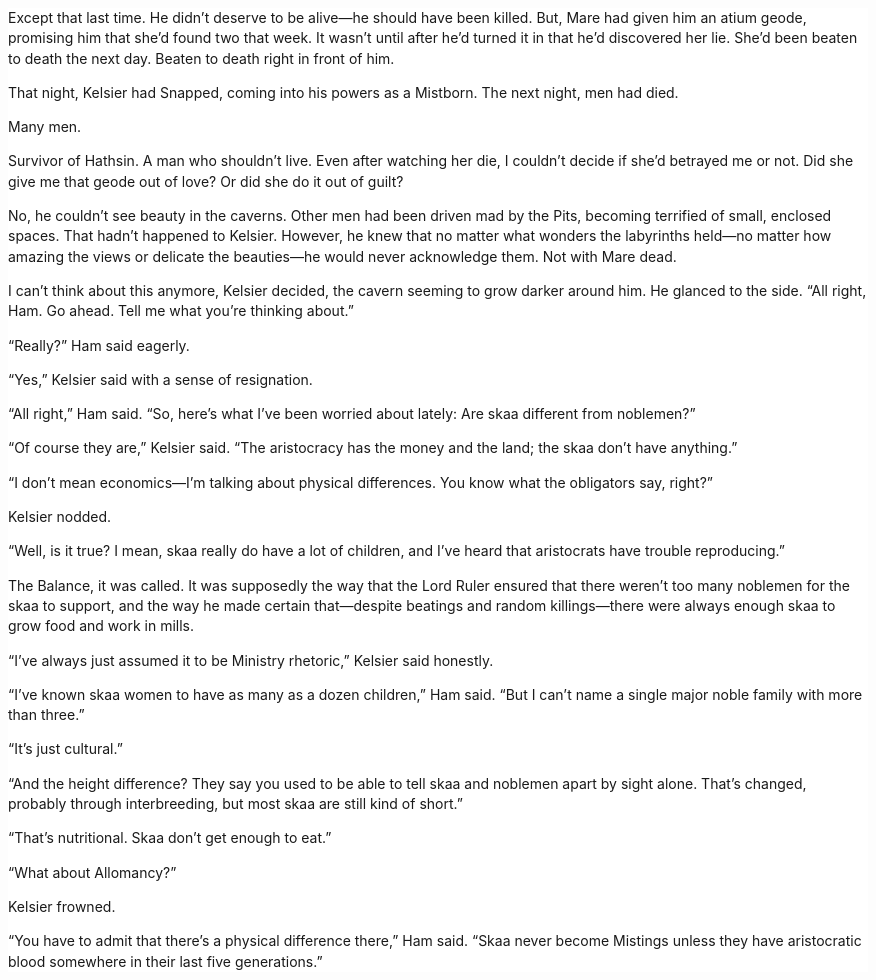 Except that last time. He didn’t deserve to be alive—he should have been killed. But, Mare had given him an atium geode, promising him that she’d found two that week. It wasn’t until after he’d turned it in that he’d discovered her lie. She’d been beaten to death the next day. Beaten to death right in front of him.

That night, Kelsier had Snapped, coming into his powers as a Mistborn. The next night, men had died.

Many men.

Survivor of Hathsin. A man who shouldn’t live. Even after watching her die, I couldn’t decide if she’d betrayed me or not. Did she give me that geode out of love? Or did she do it out of guilt?

No, he couldn’t see beauty in the caverns. Other men had been driven mad by the Pits, becoming terrified of small, enclosed spaces. That hadn’t happened to Kelsier. However, he knew that no matter what wonders the labyrinths held—no matter how amazing the views or delicate the beauties—he would never acknowledge them. Not with Mare dead.

I can’t think about this anymore, Kelsier decided, the cavern seeming to grow darker around him. He glanced to the side. “All right, Ham. Go ahead. Tell me what you’re thinking about.”

“Really?” Ham said eagerly.

“Yes,” Kelsier said with a sense of resignation.

“All right,” Ham said. “So, here’s what I’ve been worried about lately: Are skaa different from noblemen?”

“Of course they are,” Kelsier said. “The aristocracy has the money and the land; the skaa don’t have anything.”

“I don’t mean economics—I’m talking about physical differences. You know what the obligators say, right?”

Kelsier nodded.

“Well, is it true? I mean, skaa really do have a lot of children, and I’ve heard that aristocrats have trouble reproducing.”

The Balance, it was called. It was supposedly the way that the Lord Ruler ensured that there weren’t too many noblemen for the skaa to support, and the way he made certain that—despite beatings and random killings—there were always enough skaa to grow food and work in mills.

“I’ve always just assumed it to be Ministry rhetoric,” Kelsier said honestly.

“I’ve known skaa women to have as many as a dozen children,” Ham said. “But I can’t name a single major noble family with more than three.”

“It’s just cultural.”

“And the height difference? They say you used to be able to tell skaa and noblemen apart by sight alone. That’s changed, probably through interbreeding, but most skaa are still kind of short.”

“That’s nutritional. Skaa don’t get enough to eat.”

“What about Allomancy?”

Kelsier frowned.

“You have to admit that there’s a physical difference there,” Ham said. “Skaa never become Mistings unless they have aristocratic blood somewhere in their last five generations.”
